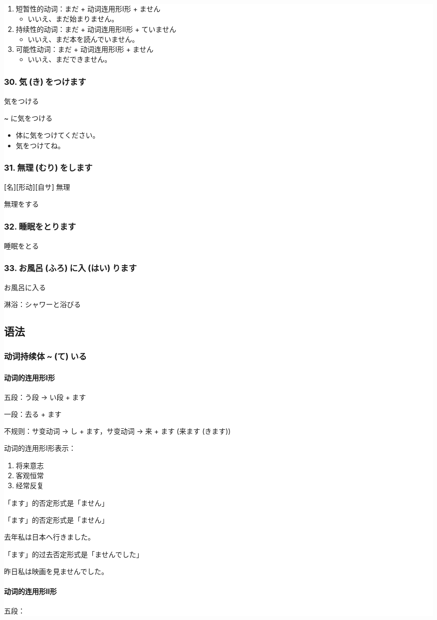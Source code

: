 1. 短暂性的动词：まだ + 动词连用形I形 + ません
    * いいえ、まだ始まりません。
2. 持续性的动词：まだ + 动词连用形II形 + ていません
    * いいえ、まだ本を読んでいません。
3. 可能性动词：まだ + 动词连用形I形 + ません
    * いいえ、まだできません。
    
### 30. 気 (き) をつけます
気をつける

~ に気をつける

* 体に気をつけてください。
* 気をつけてね。

### 31. 無理 (むり) をします
[名][形动][自サ] 無理

無理をする

### 32. 睡眠をとります
睡眠をとる

### 33. お風呂 (ふろ) に入 (はい) ります
お風呂に入る

淋浴：シャワーと浴びる

## 语法
### 动词持续体 ~ (て) いる
#### 动词的连用形I形
五段：う段 -> い段 + ます

一段：去る + ます

不规则：サ变动词 -> し + ます，サ变动词 -> 来 + ます (来ます (きます))

动词的连用形I形表示：

1. 将来意志
2. 客观恒常
3. 经常反复

「ます」的否定形式是「ません」

「ます」的否定形式是「ません」

去年私は日本へ行きました。

「ます」的过去否定形式是「ませんでした」

昨日私は映画を見ませんでした。

#### 动词的连用形II形
五段：
